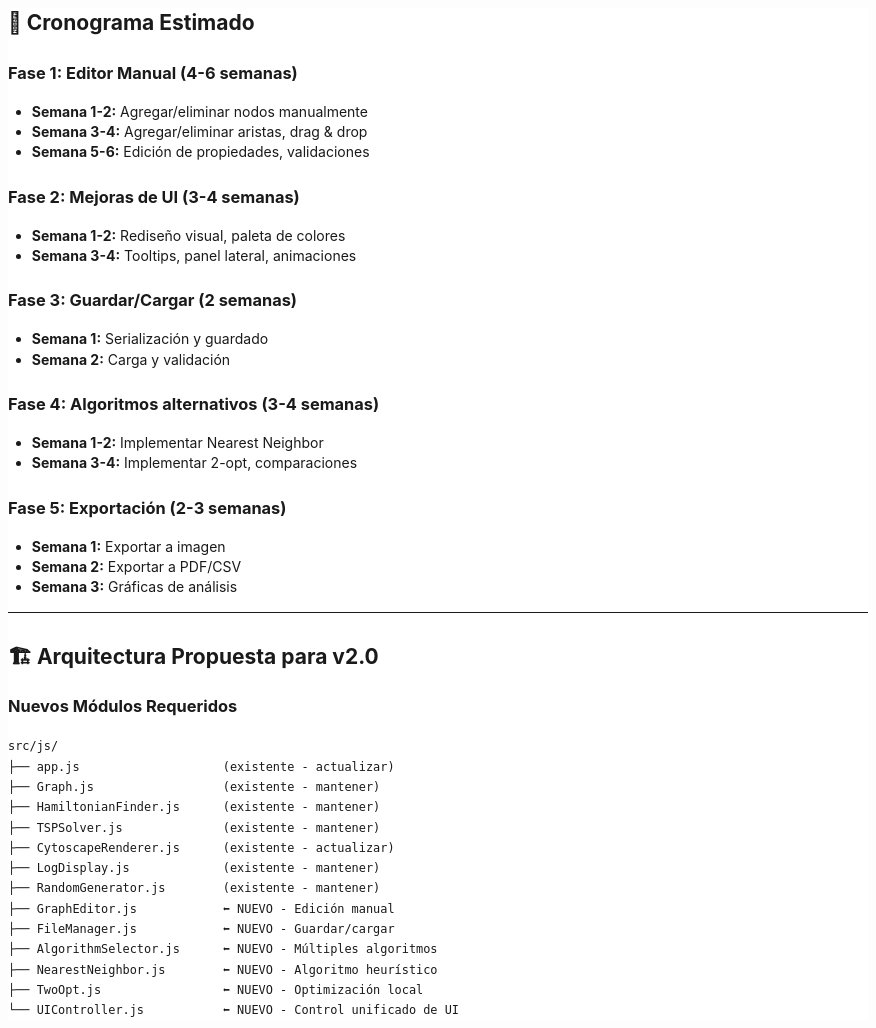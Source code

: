 
## 📅 Cronograma Estimado

### Fase 1: Editor Manual (4-6 semanas)

- **Semana 1-2:** Agregar/eliminar nodos manualmente
- **Semana 3-4:** Agregar/eliminar aristas, drag & drop
- **Semana 5-6:** Edición de propiedades, validaciones

### Fase 2: Mejoras de UI (3-4 semanas)

- **Semana 1-2:** Rediseño visual, paleta de colores
- **Semana 3-4:** Tooltips, panel lateral, animaciones

### Fase 3: Guardar/Cargar (2 semanas)

- **Semana 1:** Serialización y guardado
- **Semana 2:** Carga y validación

### Fase 4: Algoritmos alternativos (3-4 semanas)

- **Semana 1-2:** Implementar Nearest Neighbor
- **Semana 3-4:** Implementar 2-opt, comparaciones

### Fase 5: Exportación (2-3 semanas)

- **Semana 1:** Exportar a imagen
- **Semana 2:** Exportar a PDF/CSV
- **Semana 3:** Gráficas de análisis

---

## 🏗️ Arquitectura Propuesta para v2.0

### Nuevos Módulos Requeridos

```
src/js/
├── app.js                    (existente - actualizar)
├── Graph.js                  (existente - mantener)
├── HamiltonianFinder.js      (existente - mantener)
├── TSPSolver.js              (existente - mantener)
├── CytoscapeRenderer.js      (existente - actualizar)
├── LogDisplay.js             (existente - mantener)
├── RandomGenerator.js        (existente - mantener)
├── GraphEditor.js            ⬅️ NUEVO - Edición manual
├── FileManager.js            ⬅️ NUEVO - Guardar/cargar
├── AlgorithmSelector.js      ⬅️ NUEVO - Múltiples algoritmos
├── NearestNeighbor.js        ⬅️ NUEVO - Algoritmo heurístico
├── TwoOpt.js                 ⬅️ NUEVO - Optimización local
└── UIController.js           ⬅️ NUEVO - Control unificado de UI
```
